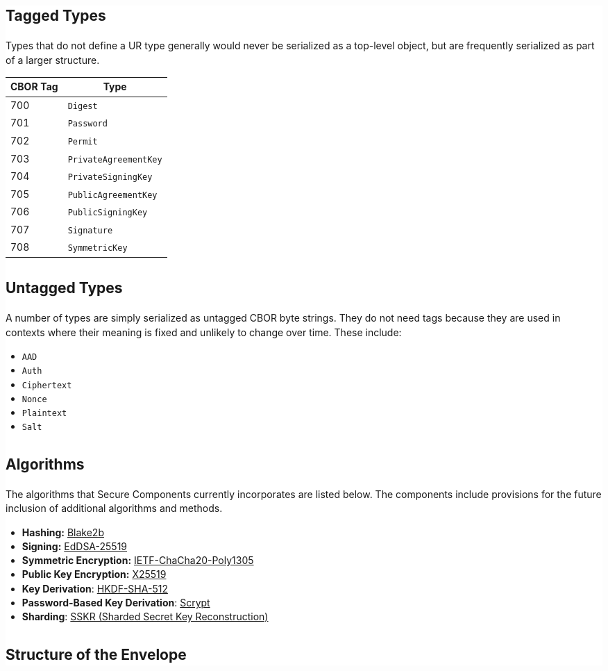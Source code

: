 ## Tagged Types

Types that do not define a UR type generally would never be serialized as a top-level object, but are frequently serialized as part of a larger structure.

|CBOR Tag|Type|
|---|---|
|700|`Digest`|
|701|`Password`|
|702|`Permit`|
|703|`PrivateAgreementKey`|
|704|`PrivateSigningKey`|
|705|`PublicAgreementKey`|
|706|`PublicSigningKey`|
|707|`Signature`|
|708|`SymmetricKey`|

## Untagged Types

A number of types are simply serialized as untagged CBOR byte strings. They do not need tags because they are used in contexts where their meaning is fixed and unlikely to change over time. These include:

* `AAD`
* `Auth`
* `Ciphertext`
* `Nonce`
* `Plaintext`
* `Salt`

## Algorithms

The algorithms that Secure Components currently incorporates are listed below. The components include provisions for the future inclusion of additional algorithms and methods.

* **Hashing:** [Blake2b](https://datatracker.ietf.org/doc/rfc7693)
* **Signing:** [EdDSA-25519](https://datatracker.ietf.org/doc/html/rfc8032)
* **Symmetric Encryption:** [IETF-ChaCha20-Poly1305](https://datatracker.ietf.org/doc/html/rfc8439)
* **Public Key Encryption:** [X25519](https://datatracker.ietf.org/doc/html/rfc7748)
* **Key Derivation**: [HKDF-SHA-512](https://datatracker.ietf.org/doc/html/rfc5869)
* **Password-Based Key Derivation**: [Scrypt](https://datatracker.ietf.org/doc/html/rfc7914)
* **Sharding**: [SSKR (Sharded Secret Key Reconstruction)](https://github.com/BlockchainCommons/Research/blob/master/papers/bcr-2020-011-sskr.md)

## Structure of the Envelope
